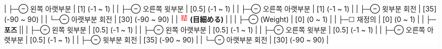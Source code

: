 | ├─⊖ 왼쪽 아랫부분 | [1] (-1 ~ 1) | 
| ├─⊖ 오른쪽 윗부분 | [0.5] (-1 ~ 1) | 
| ├─⊖ 오른쪽 아랫부분 | [1] (-1 ~ 1) | 
| ├─⊖ 윗부분 회전 | [35] (-90 ~ 90) | 
| └─⊖ 아랫부분 회전 | [30] (-90 ~ 90) | 
| <img src="/images/icon/ic_tune.png" alt="tune icon"/> **(目細める)** | | 
| ├─⊖ (Weight) | [0] (0 ~ 1) | 
| ├─☐ 재정의 | [0] (0 ~ 1) | 
| ├─ **포즈** || 
| ├─⊖ 왼쪽 윗부분 | [0.5] (-1 ~ 1) | 
| ├─⊖ 왼쪽 아랫부분 | [0.5] (-1 ~ 1) | 
| ├─⊖ 오른쪽 윗부분 | [0.5] (-1 ~ 1) | 
| ├─⊖ 오른쪽 아랫부분 | [0.5] (-1 ~ 1) | 
| ├─⊖ 윗부분 회전 | [35] (-90 ~ 90) | 
| └─⊖ 아랫부분 회전 | [30] (-90 ~ 90) | 
